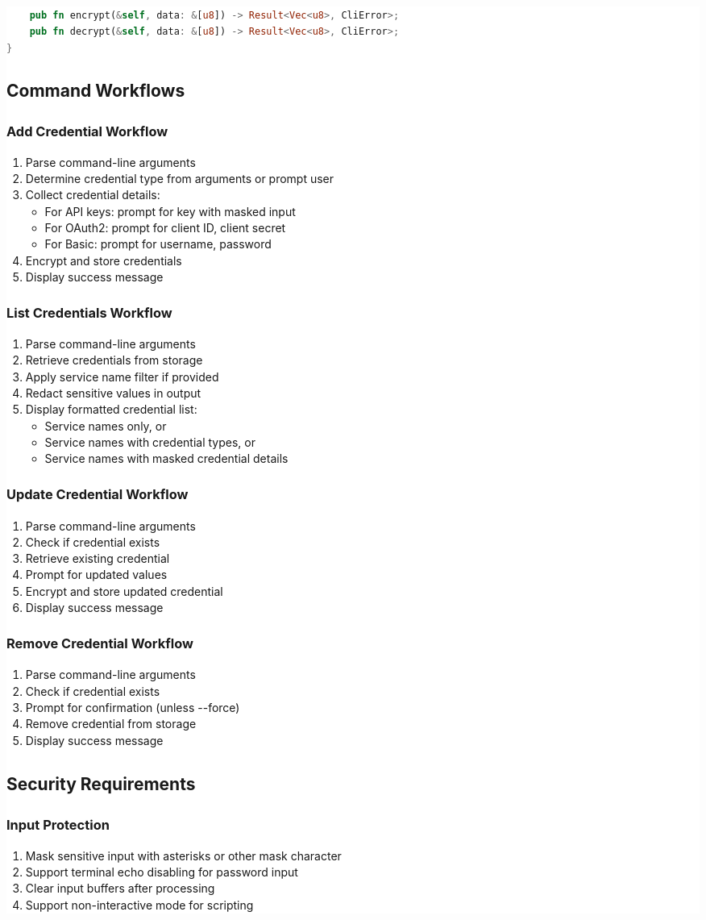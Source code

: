 ```rust
    pub fn encrypt(&self, data: &[u8]) -> Result<Vec<u8>, CliError>;
    pub fn decrypt(&self, data: &[u8]) -> Result<Vec<u8>, CliError>;
}
```

## Command Workflows

### Add Credential Workflow
1. Parse command-line arguments
2. Determine credential type from arguments or prompt user
3. Collect credential details:
   - For API keys: prompt for key with masked input
   - For OAuth2: prompt for client ID, client secret
   - For Basic: prompt for username, password
4. Encrypt and store credentials
5. Display success message

### List Credentials Workflow
1. Parse command-line arguments
2. Retrieve credentials from storage
3. Apply service name filter if provided
4. Redact sensitive values in output
5. Display formatted credential list:
   - Service names only, or
   - Service names with credential types, or
   - Service names with masked credential details

### Update Credential Workflow
1. Parse command-line arguments
2. Check if credential exists
3. Retrieve existing credential
4. Prompt for updated values
5. Encrypt and store updated credential
6. Display success message

### Remove Credential Workflow
1. Parse command-line arguments
2. Check if credential exists
3. Prompt for confirmation (unless --force)
4. Remove credential from storage
5. Display success message

## Security Requirements

### Input Protection
1. Mask sensitive input with asterisks or other mask character
2. Support terminal echo disabling for password input
3. Clear input buffers after processing
4. Support non-interactive mode for scripting
